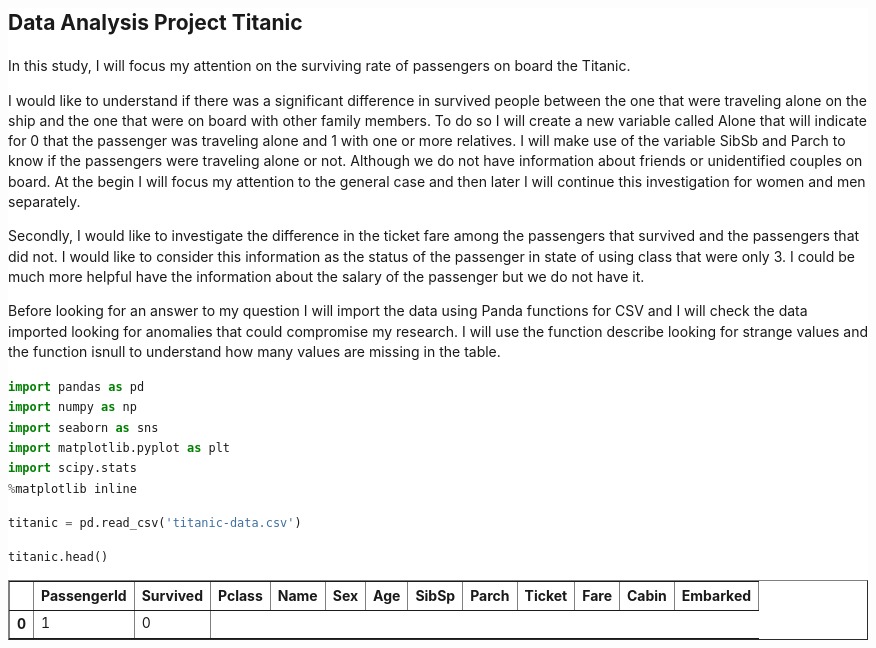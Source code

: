
## Data Analysis Project Titanic 

In this study, I will focus my attention on the surviving rate of passengers on board the Titanic. 

I would like to understand if there was a significant difference in survived people between the one that were traveling alone on the ship and the one that were on board with other family members. To do so I will create a new variable called Alone that will indicate for 0 that the passenger was traveling alone and 1 with one or more relatives. I will make use of the variable SibSb and Parch to know if the passengers were traveling alone or not. Although we do not have information about friends or unidentified couples on board. At the begin I will focus my attention to the general case and then later I will continue this investigation for women and men separately. 

Secondly, I would like to investigate the difference in the ticket fare among the passengers that survived and the passengers that did not. I would like to consider this information as the status of the passenger in state of using class that were only 3. I could be much more helpful have the information about the salary of the passenger but we do not have it.  

Before looking for an answer to my question I will import the data using Panda functions for CSV and I will check the data imported looking for anomalies that could compromise my research. I will use the function describe looking for strange values and the function isnull to understand how many values are missing in the table.


```python
import pandas as pd
import numpy as np
import seaborn as sns
import matplotlib.pyplot as plt 
import scipy.stats
%matplotlib inline
```


```python
titanic = pd.read_csv('titanic-data.csv')
```


```python
titanic.head()
```




<div>
<table border="1" class="dataframe">
  <thead>
    <tr style="text-align: right;">
      <th></th>
      <th>PassengerId</th>
      <th>Survived</th>
      <th>Pclass</th>
      <th>Name</th>
      <th>Sex</th>
      <th>Age</th>
      <th>SibSp</th>
      <th>Parch</th>
      <th>Ticket</th>
      <th>Fare</th>
      <th>Cabin</th>
      <th>Embarked</th>
    </tr>
  </thead>
  <tbody>
    <tr>
      <th>0</th>
      <td>1</td>
      <td>0</td>
